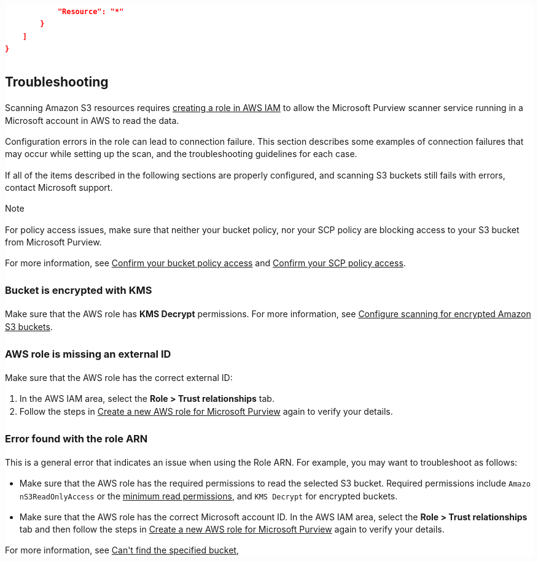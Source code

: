 ```json
            "Resource": "*"
        }
    ]
}
```

## Troubleshooting

Scanning Amazon S3 resources requires [creating a role in AWS IAM](#create-a-new-aws-role-for-microsoft-purview) to allow the Microsoft Purview scanner service running in a Microsoft account in AWS to read the data.

Configuration errors in the role can lead to connection failure. This section describes some examples of connection failures that may occur while setting up the scan, and the troubleshooting guidelines for each case.

If all of the items described in the following sections are properly configured, and scanning S3 buckets still fails with errors, contact Microsoft support.

> [!NOTE]
> For policy access issues, make sure that neither your bucket policy, nor your SCP policy are blocking access to your S3 bucket from Microsoft Purview.
>
>For more information, see [Confirm your bucket policy access](#confirm-your-bucket-policy-access) and [Confirm your SCP policy access](#confirm-your-scp-policy-access).
>
### Bucket is encrypted with KMS

Make sure that the AWS role has **KMS Decrypt** permissions. For more information, see [Configure scanning for encrypted Amazon S3 buckets](#configure-scanning-for-encrypted-amazon-s3-buckets).

### AWS role is missing an external ID

Make sure that the AWS role has the correct external ID:

1. In the AWS IAM area, select the **Role > Trust relationships** tab.
1. Follow the steps in [Create a new AWS role for Microsoft Purview](#create-a-new-aws-role-for-microsoft-purview) again to verify your details.

### Error found with the role ARN

This is a general error that indicates an issue when using the Role ARN. For example, you may want to troubleshoot as follows:

- Make sure that the AWS role has the required permissions to read the selected S3 bucket.  Required permissions include `AmazonS3ReadOnlyAccess` or the [minimum read permissions](#minimum-permissions-for-your-aws-policy), and `KMS Decrypt` for encrypted buckets.

- Make sure that the AWS role has the correct Microsoft account ID. In the AWS IAM area, select the **Role > Trust relationships** tab and then follow the steps in [Create a new AWS role for Microsoft Purview](#create-a-new-aws-role-for-microsoft-purview) again to verify your details.

For more information, see [Can't find the specified bucket](#cant-find-the-specified-bucket), 
